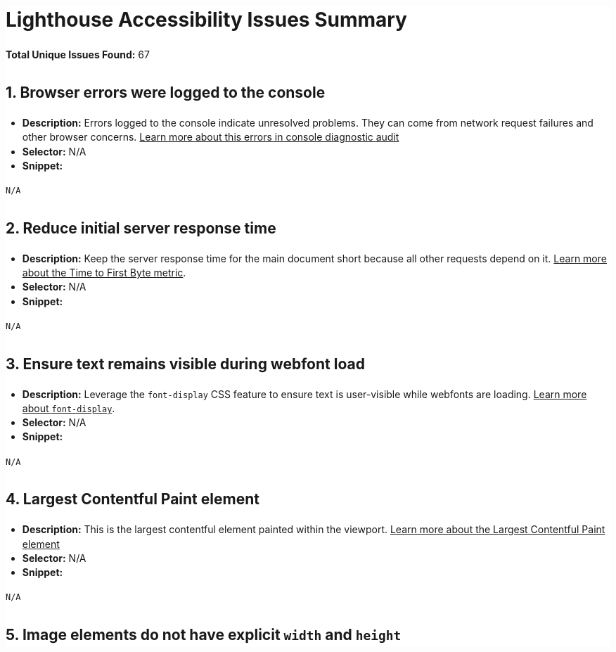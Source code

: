 # Lighthouse Accessibility Issues Summary

**Total Unique Issues Found:** 67

## 1. Browser errors were logged to the console

- **Description:** Errors logged to the console indicate unresolved problems. They can come from network request failures and other browser concerns. [Learn more about this errors in console diagnostic audit](https://developer.chrome.com/docs/lighthouse/best-practices/errors-in-console/)
- **Selector:** N/A
- **Snippet:**

```
N/A
```

## 2. Reduce initial server response time

- **Description:** Keep the server response time for the main document short because all other requests depend on it. [Learn more about the Time to First Byte metric](https://developer.chrome.com/docs/lighthouse/performance/time-to-first-byte/).
- **Selector:** N/A
- **Snippet:**

```
N/A
```

## 3. Ensure text remains visible during webfont load

- **Description:** Leverage the `font-display` CSS feature to ensure text is user-visible while webfonts are loading. [Learn more about `font-display`](https://developer.chrome.com/docs/lighthouse/performance/font-display/).
- **Selector:** N/A
- **Snippet:**

```
N/A
```

## 4. Largest Contentful Paint element

- **Description:** This is the largest contentful element painted within the viewport. [Learn more about the Largest Contentful Paint element](https://developer.chrome.com/docs/lighthouse/performance/lighthouse-largest-contentful-paint/)
- **Selector:** N/A
- **Snippet:**

```
N/A
```

## 5. Image elements do not have explicit `width` and `height`
